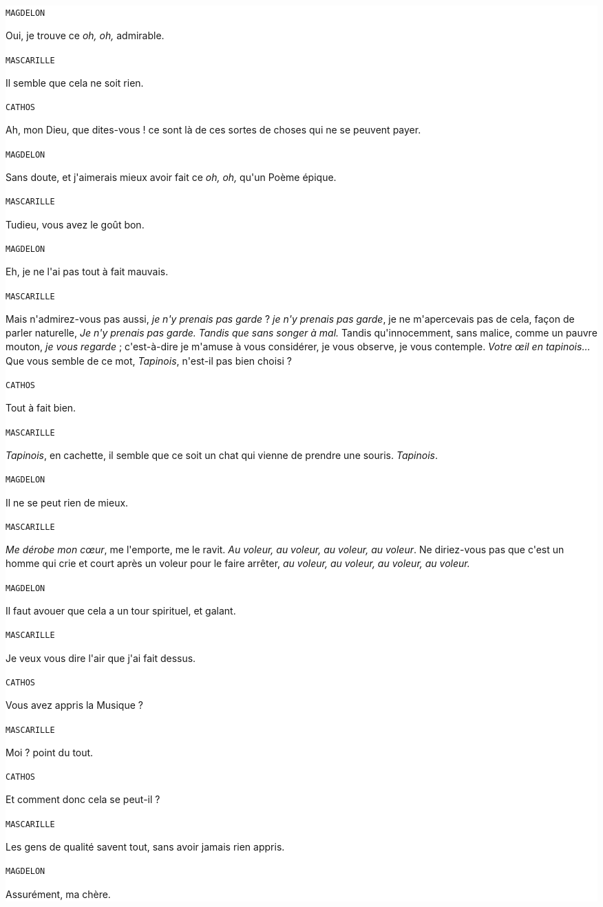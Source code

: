     MAGDELON
Oui, je trouve ce *oh, oh,* admirable.

    MASCARILLE
Il semble que cela ne soit rien.

    CATHOS
Ah, mon Dieu, que dites-vous ! ce sont là de ces sortes de choses qui ne se peuvent payer.

    MAGDELON
Sans doute, et j'aimerais mieux avoir fait ce *oh, oh,* qu'un Poème épique.

    MASCARILLE
Tudieu, vous avez le goût bon.

    MAGDELON
Eh, je ne l'ai pas tout à fait mauvais.

    MASCARILLE
Mais n'admirez-vous pas aussi, *je n'y prenais pas garde* ? *je n'y prenais pas garde*, je ne m'apercevais pas de cela, façon de parler naturelle, *Je n'y prenais pas garde. Tandis que sans songer à mal.* Tandis qu'innocemment, sans malice, comme un pauvre mouton, *je vous regarde* ; c'est-à-dire je m'amuse à vous considérer, je vous observe, je vous contemple. *Votre œil en tapinois…* Que vous semble de ce mot, *Tapinois*, n'est-il pas bien choisi ?

    CATHOS
Tout à fait bien.

    MASCARILLE
*Tapinois*, en cachette, il semble que ce soit un chat qui vienne de prendre une souris. *Tapinois*.

    MAGDELON
Il ne se peut rien de mieux.

    MASCARILLE
*Me dérobe mon cœur*, me l'emporte, me le ravit. *Au voleur, au voleur, au voleur, au voleur*. Ne diriez-vous pas que c'est un homme qui crie et court après un voleur pour le faire arrêter, *au voleur, au voleur, au voleur, au voleur.*

    MAGDELON
Il faut avouer que cela a un tour spirituel, et galant.

    MASCARILLE
Je veux vous dire l'air que j'ai fait dessus.

    CATHOS
Vous avez appris la Musique ?

    MASCARILLE
Moi ? point du tout.

    CATHOS
Et comment donc cela se peut-il ?

    MASCARILLE
Les gens de qualité savent tout, sans avoir jamais rien appris.

    MAGDELON
Assurément, ma chère.
